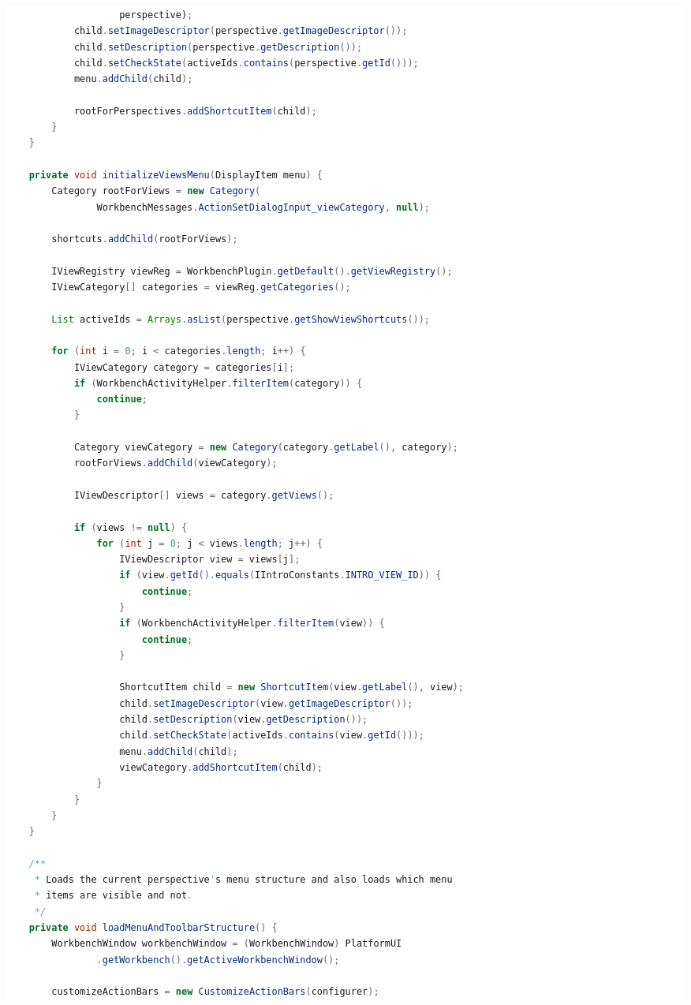 ```java
					perspective);
			child.setImageDescriptor(perspective.getImageDescriptor());
			child.setDescription(perspective.getDescription());
			child.setCheckState(activeIds.contains(perspective.getId()));
			menu.addChild(child);

			rootForPerspectives.addShortcutItem(child);
		}
	}

	private void initializeViewsMenu(DisplayItem menu) {
		Category rootForViews = new Category(
				WorkbenchMessages.ActionSetDialogInput_viewCategory, null);

		shortcuts.addChild(rootForViews);

		IViewRegistry viewReg = WorkbenchPlugin.getDefault().getViewRegistry();
		IViewCategory[] categories = viewReg.getCategories();

		List activeIds = Arrays.asList(perspective.getShowViewShortcuts());

		for (int i = 0; i < categories.length; i++) {
			IViewCategory category = categories[i];
			if (WorkbenchActivityHelper.filterItem(category)) {
				continue;
			}

			Category viewCategory = new Category(category.getLabel(), category);
			rootForViews.addChild(viewCategory);

			IViewDescriptor[] views = category.getViews();

			if (views != null) {
				for (int j = 0; j < views.length; j++) {
					IViewDescriptor view = views[j];
					if (view.getId().equals(IIntroConstants.INTRO_VIEW_ID)) {
						continue;
					}
					if (WorkbenchActivityHelper.filterItem(view)) {
						continue;
					}

					ShortcutItem child = new ShortcutItem(view.getLabel(), view);
					child.setImageDescriptor(view.getImageDescriptor());
					child.setDescription(view.getDescription());
					child.setCheckState(activeIds.contains(view.getId()));
					menu.addChild(child);
					viewCategory.addShortcutItem(child);
				}
			}
		}
	}

	/**
	 * Loads the current perspective's menu structure and also loads which menu
	 * items are visible and not.
	 */
	private void loadMenuAndToolbarStructure() {
		WorkbenchWindow workbenchWindow = (WorkbenchWindow) PlatformUI
				.getWorkbench().getActiveWorkbenchWindow();

		customizeActionBars = new CustomizeActionBars(configurer);

```